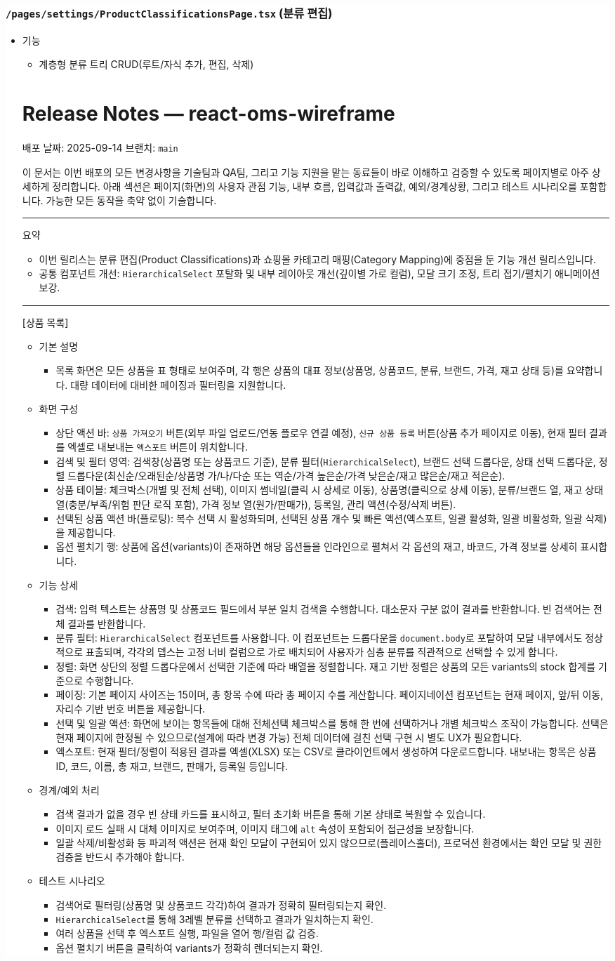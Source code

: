### `/pages/settings/ProductClassificationsPage.tsx` (분류 편집)
- 기능
  - 계층형 분류 트리 CRUD(루트/자식 추가, 편집, 삭제)
  # Release Notes — react-oms-wireframe

  배포 날짜: 2025-09-14
  브랜치: `main`

  이 문서는 이번 배포의 모든 변경사항을 기술팀과 QA팀, 그리고 기능 지원을 맡는 동료들이 바로 이해하고 검증할 수 있도록 페이지별로 아주 상세하게 정리합니다. 아래 섹션은 페이지(화면)의 사용자 관점 기능, 내부 흐름, 입력값과 출력값, 예외/경계상황, 그리고 테스트 시나리오를 포함합니다. 가능한 모든 동작을 축약 없이 기술합니다.

  ---

  요약
  - 이번 릴리스는 분류 편집(Product Classifications)과 쇼핑몰 카테고리 매핑(Category Mapping)에 중점을 둔 기능 개선 릴리스입니다.
  - 공통 컴포넌트 개선: `HierarchicalSelect` 포탈화 및 내부 레이아웃 개선(깊이별 가로 컬럼), 모달 크기 조정, 트리 접기/펼치기 애니메이션 보강.

  ---

  [상품 목록]
  - 기본 설명
    - 목록 화면은 모든 상품을 표 형태로 보여주며, 각 행은 상품의 대표 정보(상품명, 상품코드, 분류, 브랜드, 가격, 재고 상태 등)를 요약합니다. 대량 데이터에 대비한 페이징과 필터링을 지원합니다.

  - 화면 구성
    - 상단 액션 바: `상품 가져오기` 버튼(외부 파일 업로드/연동 플로우 연결 예정), `신규 상품 등록` 버튼(상품 추가 페이지로 이동), 현재 필터 결과를 엑셀로 내보내는 `엑스포트` 버튼이 위치합니다.
    - 검색 및 필터 영역: 검색창(상품명 또는 상품코드 기준), 분류 필터(`HierarchicalSelect`), 브랜드 선택 드롭다운, 상태 선택 드롭다운, 정렬 드롭다운(최신순/오래된순/상품명 가/나/다순 또는 역순/가격 높은순/가격 낮은순/재고 많은순/재고 적은순).
    - 상품 테이블: 체크박스(개별 및 전체 선택), 이미지 썸네일(클릭 시 상세로 이동), 상품명(클릭으로 상세 이동), 분류/브랜드 열, 재고 상태 열(충분/부족/위험 판단 로직 포함), 가격 정보 열(원가/판매가), 등록일, 관리 액션(수정/삭제 버튼).
    - 선택된 상품 액션 바(플로팅): 복수 선택 시 활성화되며, 선택된 상품 개수 및 빠른 액션(엑스포트, 일괄 활성화, 일괄 비활성화, 일괄 삭제)을 제공합니다.
    - 옵션 펼치기 행: 상품에 옵션(variants)이 존재하면 해당 옵션들을 인라인으로 펼쳐서 각 옵션의 재고, 바코드, 가격 정보를 상세히 표시합니다.

  - 기능 상세
    - 검색: 입력 텍스트는 상품명 및 상품코드 필드에서 부분 일치 검색을 수행합니다. 대소문자 구분 없이 결과를 반환합니다. 빈 검색어는 전체 결과를 반환합니다.
    - 분류 필터: `HierarchicalSelect` 컴포넌트를 사용합니다. 이 컴포넌트는 드롭다운을 `document.body`로 포탈하여 모달 내부에서도 정상적으로 표출되며, 각각의 뎁스는 고정 너비 컬럼으로 가로 배치되어 사용자가 심층 분류를 직관적으로 선택할 수 있게 합니다.
    - 정렬: 화면 상단의 정렬 드롭다운에서 선택한 기준에 따라 배열을 정렬합니다. 재고 기반 정렬은 상품의 모든 variants의 stock 합계를 기준으로 수행합니다.
    - 페이징: 기본 페이지 사이즈는 15이며, 총 항목 수에 따라 총 페이지 수를 계산합니다. 페이지네이션 컴포넌트는 현재 페이지, 앞/뒤 이동, 자리수 기반 번호 버튼을 제공합니다.
    - 선택 및 일괄 액션: 화면에 보이는 항목들에 대해 전체선택 체크박스를 통해 한 번에 선택하거나 개별 체크박스 조작이 가능합니다. 선택은 현재 페이지에 한정될 수 있으므로(설계에 따라 변경 가능) 전체 데이터에 걸친 선택 구현 시 별도 UX가 필요합니다.
    - 엑스포트: 현재 필터/정렬이 적용된 결과를 엑셀(XLSX) 또는 CSV로 클라이언트에서 생성하여 다운로드합니다. 내보내는 항목은 상품 ID, 코드, 이름, 총 재고, 브랜드, 판매가, 등록일 등입니다.

  - 경계/예외 처리
    - 검색 결과가 없을 경우 빈 상태 카드를 표시하고, 필터 초기화 버튼을 통해 기본 상태로 복원할 수 있습니다.
    - 이미지 로드 실패 시 대체 이미지로 보여주며, 이미지 태그에 `alt` 속성이 포함되어 접근성을 보장합니다.
    - 일괄 삭제/비활성화 등 파괴적 액션은 현재 확인 모달이 구현되어 있지 않으므로(플레이스홀더), 프로덕션 환경에서는 확인 모달 및 권한 검증을 반드시 추가해야 합니다.

  - 테스트 시나리오
    - 검색어로 필터링(상품명 및 상품코드 각각)하여 결과가 정확히 필터링되는지 확인.
    - `HierarchicalSelect`를 통해 3레벨 분류를 선택하고 결과가 일치하는지 확인.
    - 여러 상품을 선택 후 엑스포트 실행, 파일을 열어 행/컬럼 값 검증.
    - 옵션 펼치기 버튼을 클릭하여 variants가 정확히 렌더되는지 확인.
